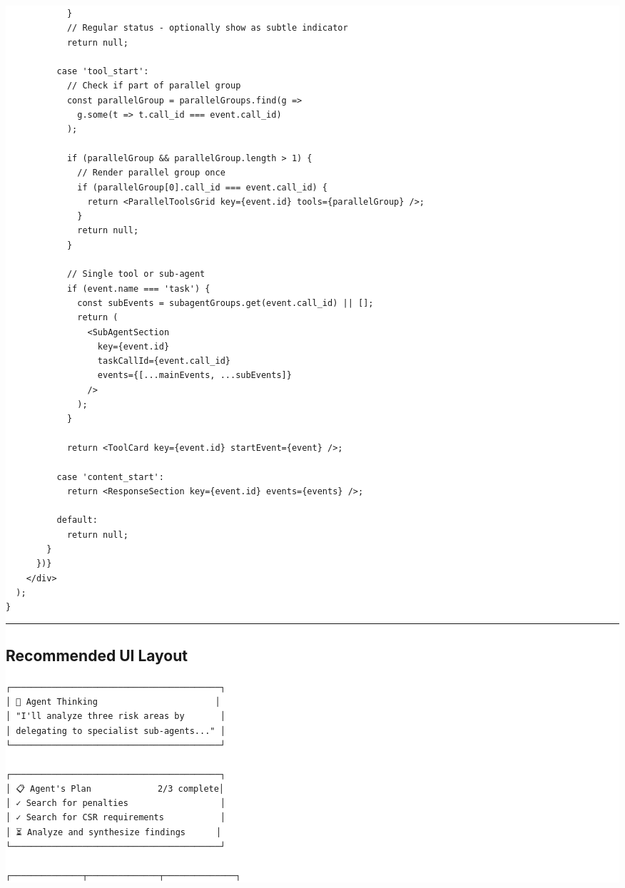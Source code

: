 ```tsx
            }
            // Regular status - optionally show as subtle indicator
            return null;
          
          case 'tool_start':
            // Check if part of parallel group
            const parallelGroup = parallelGroups.find(g => 
              g.some(t => t.call_id === event.call_id)
            );
            
            if (parallelGroup && parallelGroup.length > 1) {
              // Render parallel group once
              if (parallelGroup[0].call_id === event.call_id) {
                return <ParallelToolsGrid key={event.id} tools={parallelGroup} />;
              }
              return null;
            }
            
            // Single tool or sub-agent
            if (event.name === 'task') {
              const subEvents = subagentGroups.get(event.call_id) || [];
              return (
                <SubAgentSection 
                  key={event.id}
                  taskCallId={event.call_id}
                  events={[...mainEvents, ...subEvents]}
                />
              );
            }
            
            return <ToolCard key={event.id} startEvent={event} />;
          
          case 'content_start':
            return <ResponseSection key={event.id} events={events} />;
          
          default:
            return null;
        }
      })}
    </div>
  );
}
```

---

## Recommended UI Layout

```
┌─────────────────────────────────────────┐
│ 💭 Agent Thinking                       │
│ "I'll analyze three risk areas by       │
│ delegating to specialist sub-agents..." │
└─────────────────────────────────────────┘

┌─────────────────────────────────────────┐
│ 📋 Agent's Plan             2/3 complete│
│ ✓ Search for penalties                  │
│ ✓ Search for CSR requirements           │
│ ⏳ Analyze and synthesize findings      │
└─────────────────────────────────────────┘

┌──────────────┬──────────────┬──────────────┐
```
